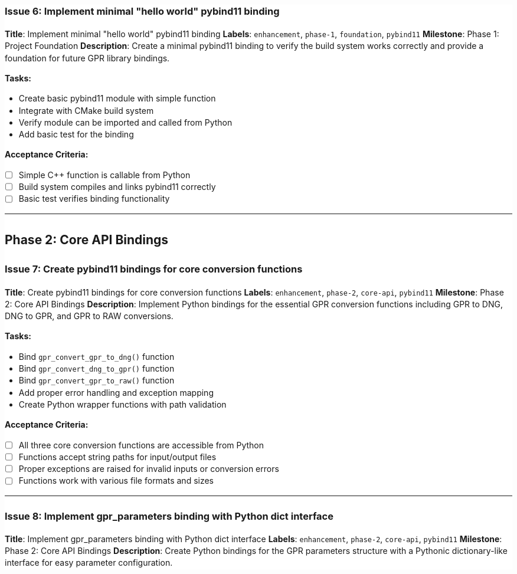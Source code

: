 
### Issue 6: Implement minimal "hello world" pybind11 binding
**Title**: Implement minimal "hello world" pybind11 binding
**Labels**: `enhancement`, `phase-1`, `foundation`, `pybind11`
**Milestone**: Phase 1: Project Foundation
**Description**:
Create a minimal pybind11 binding to verify the build system works correctly and provide a foundation for future GPR library bindings.

**Tasks:**
- Create basic pybind11 module with simple function
- Integrate with CMake build system
- Verify module can be imported and called from Python
- Add basic test for the binding

**Acceptance Criteria:**
- [ ] Simple C++ function is callable from Python
- [ ] Build system compiles and links pybind11 correctly
- [ ] Basic test verifies binding functionality

---

## Phase 2: Core API Bindings

### Issue 7: Create pybind11 bindings for core conversion functions
**Title**: Create pybind11 bindings for core conversion functions
**Labels**: `enhancement`, `phase-2`, `core-api`, `pybind11`
**Milestone**: Phase 2: Core API Bindings
**Description**:
Implement Python bindings for the essential GPR conversion functions including GPR to DNG, DNG to GPR, and GPR to RAW conversions.

**Tasks:**
- Bind `gpr_convert_gpr_to_dng()` function
- Bind `gpr_convert_dng_to_gpr()` function  
- Bind `gpr_convert_gpr_to_raw()` function
- Add proper error handling and exception mapping
- Create Python wrapper functions with path validation

**Acceptance Criteria:**
- [ ] All three core conversion functions are accessible from Python
- [ ] Functions accept string paths for input/output files
- [ ] Proper exceptions are raised for invalid inputs or conversion errors
- [ ] Functions work with various file formats and sizes

---

### Issue 8: Implement gpr_parameters binding with Python dict interface
**Title**: Implement gpr_parameters binding with Python dict interface
**Labels**: `enhancement`, `phase-2`, `core-api`, `pybind11`
**Milestone**: Phase 2: Core API Bindings
**Description**:
Create Python bindings for the GPR parameters structure with a Pythonic dictionary-like interface for easy parameter configuration.
